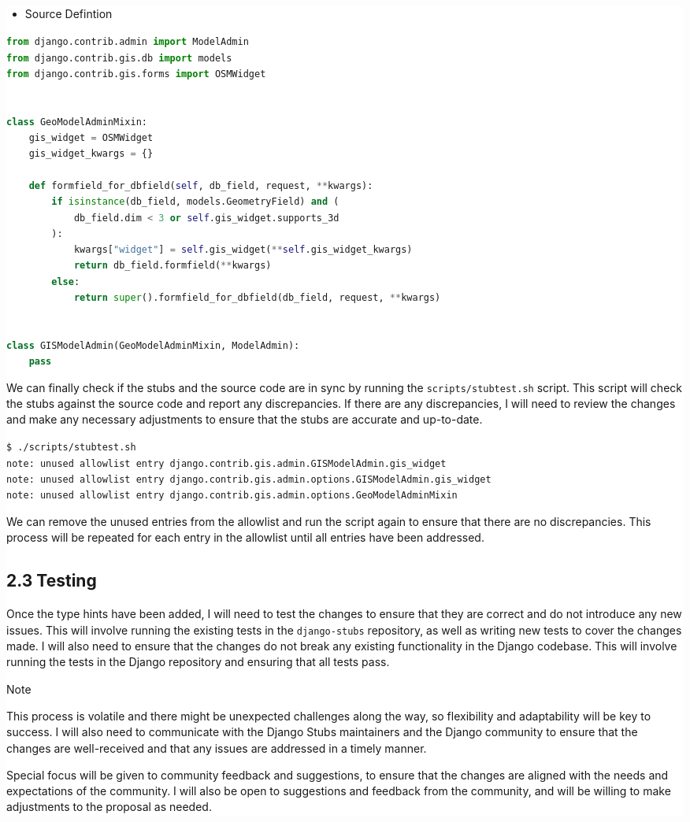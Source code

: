 - Source Defintion

```python
from django.contrib.admin import ModelAdmin
from django.contrib.gis.db import models
from django.contrib.gis.forms import OSMWidget


class GeoModelAdminMixin:
    gis_widget = OSMWidget
    gis_widget_kwargs = {}

    def formfield_for_dbfield(self, db_field, request, **kwargs):
        if isinstance(db_field, models.GeometryField) and (
            db_field.dim < 3 or self.gis_widget.supports_3d
        ):
            kwargs["widget"] = self.gis_widget(**self.gis_widget_kwargs)
            return db_field.formfield(**kwargs)
        else:
            return super().formfield_for_dbfield(db_field, request, **kwargs)


class GISModelAdmin(GeoModelAdminMixin, ModelAdmin):
    pass
```

We can finally check if the stubs and the source code are in sync by running the `scripts/stubtest.sh` script. This script will check the stubs against the source code and report any discrepancies. If there are any discrepancies, I will need to review the changes and make any necessary adjustments to ensure that the stubs are accurate and up-to-date.

```bash
$ ./scripts/stubtest.sh
note: unused allowlist entry django.contrib.gis.admin.GISModelAdmin.gis_widget
note: unused allowlist entry django.contrib.gis.admin.options.GISModelAdmin.gis_widget
note: unused allowlist entry django.contrib.gis.admin.options.GeoModelAdminMixin
```

We can remove the unused entries from the allowlist and run the script again to ensure that there are no discrepancies. This process will be repeated for each entry in the allowlist until all entries have been addressed.

## 2.3 Testing

Once the type hints have been added, I will need to test the changes to ensure that they are correct and do not introduce any new issues. This will involve running the existing tests in the `django-stubs` repository, as well as writing new tests to cover the changes made. I will also need to ensure that the changes do not break any existing functionality in the Django codebase. This will involve running the tests in the Django repository and ensuring that all tests pass.

> [!Note]
> This process is volatile and there might be unexpected challenges along the way, so flexibility and adaptability will be key to success. I will also need to communicate with the Django Stubs maintainers and the Django community to ensure that the changes are well-received and that any issues are addressed in a timely manner.
> 
> Special focus will be given to community feedback and suggestions, to ensure that the changes are aligned with the needs and expectations of the community. I will also be open to suggestions and feedback from the community, and will be willing to make adjustments to the proposal as needed.
